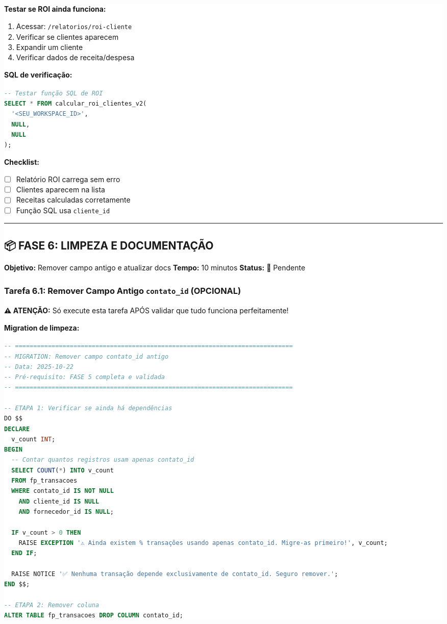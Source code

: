 **Testar se ROI ainda funciona:**

1. Acessar: `/relatorios/roi-cliente`
2. Verificar se clientes aparecem
3. Expandir um cliente
4. Verificar dados de receita/despesa

**SQL de verificação:**
```sql
-- Testar função SQL de ROI
SELECT * FROM calcular_roi_clientes_v2(
  '<SEU_WORKSPACE_ID>',
  NULL,
  NULL
);
```

**Checklist:**
- [ ] Relatório ROI carrega sem erro
- [ ] Clientes aparecem na lista
- [ ] Receitas calculadas corretamente
- [ ] Função SQL usa `cliente_id`

---

## 📦 FASE 6: LIMPEZA E DOCUMENTAÇÃO

**Objetivo:** Remover campo antigo e atualizar docs
**Tempo:** 10 minutos
**Status:** 🔴 Pendente

### **Tarefa 6.1: Remover Campo Antigo `contato_id` (OPCIONAL)**

**⚠️ ATENÇÃO:** Só execute esta tarefa APÓS validar que tudo funciona perfeitamente!

**Migration de limpeza:**

```sql
-- ============================================================================
-- MIGRATION: Remover campo contato_id antigo
-- Data: 2025-10-22
-- Pré-requisito: FASE 5 completa e validada
-- ============================================================================

-- ETAPA 1: Verificar se ainda há dependências
DO $$
DECLARE
  v_count INT;
BEGIN
  -- Contar quantos registros usam apenas contato_id
  SELECT COUNT(*) INTO v_count
  FROM fp_transacoes
  WHERE contato_id IS NOT NULL
    AND cliente_id IS NULL
    AND fornecedor_id IS NULL;

  IF v_count > 0 THEN
    RAISE EXCEPTION '⚠️ Ainda existem % transações usando apenas contato_id. Migre-as primeiro!', v_count;
  END IF;

  RAISE NOTICE '✅ Nenhuma transação depende exclusivamente de contato_id. Seguro remover.';
END $$;

-- ETAPA 2: Remover coluna
ALTER TABLE fp_transacoes DROP COLUMN contato_id;
```